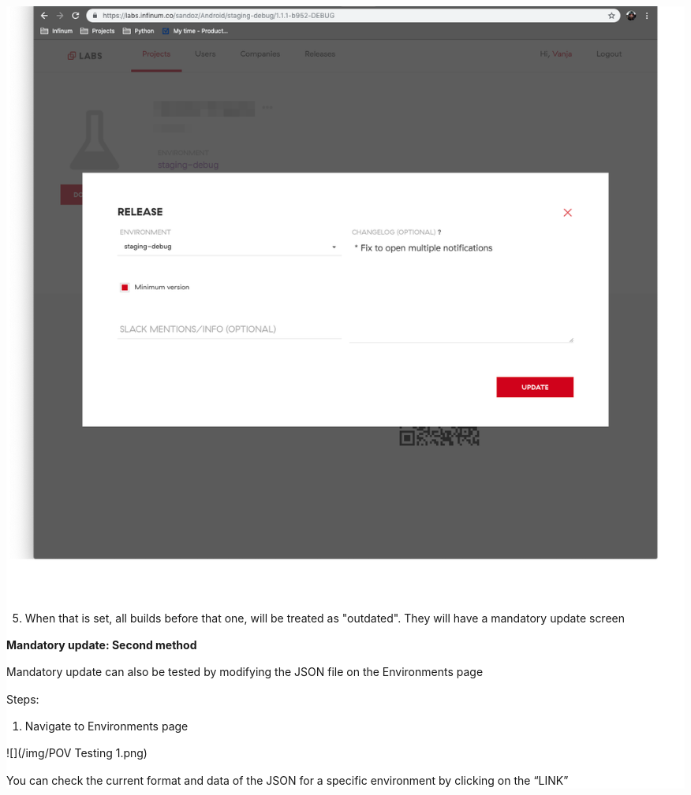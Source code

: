 ![](/img/labs3.png)

5. When that is set, all builds before that one, will be treated as "outdated". They will have a mandatory update screen

**Mandatory update: Second method**

Mandatory update can also be tested by modifying the JSON file on the Environments page

Steps:

1. Navigate to Environments page

![](/img/POV Testing 1.png)

You can check the current format and data of the JSON for a specific environment by clicking on the “LINK”
